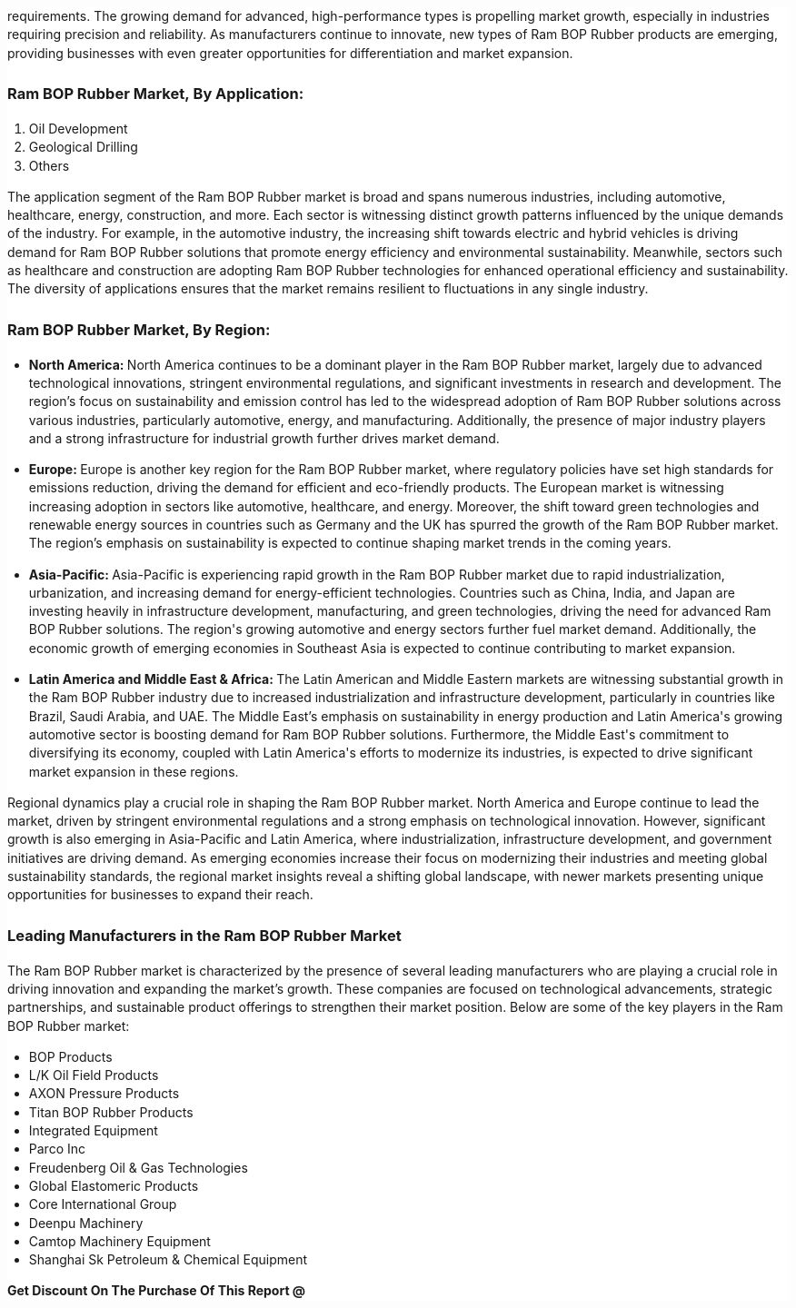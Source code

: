 requirements. The growing demand for advanced, high-performance types is propelling market growth, especially in industries requiring precision and reliability. As manufacturers continue to innovate, new types of Ram BOP Rubber products are emerging, providing businesses with even greater opportunities for differentiation and market expansion.</p><h3>Ram BOP Rubber Market,&nbsp;By Application:</h3><ol><li>Oil Development<li> Geological Drilling<li> Others</li></ol><p>The application segment of the Ram BOP Rubber market is broad and spans numerous industries, including automotive, healthcare, energy, construction, and more. Each sector is witnessing distinct growth patterns influenced by the unique demands of the industry. For example, in the automotive industry, the increasing shift towards electric and hybrid vehicles is driving demand for Ram BOP Rubber solutions that promote energy efficiency and environmental sustainability. Meanwhile, sectors such as healthcare and construction are adopting Ram BOP Rubber technologies for enhanced operational efficiency and sustainability. The diversity of applications ensures that the market remains resilient to fluctuations in any single industry.</p><h3>Ram BOP Rubber Market, By Region:</h3><ul><li><p><strong>North America:&nbsp;</strong>North America continues to be a dominant player in the Ram BOP Rubber market, largely due to advanced technological innovations, stringent environmental regulations, and significant investments in research and development. The region&rsquo;s focus on sustainability and emission control has led to the widespread adoption of Ram BOP Rubber solutions across various industries, particularly automotive, energy, and manufacturing. Additionally, the presence of major industry players and a strong infrastructure for industrial growth further drives market demand.</p></li><li><p><strong><strong>Europe:&nbsp;</strong></strong>Europe is another key region for the Ram BOP Rubber market, where regulatory policies have set high standards for emissions reduction, driving the demand for efficient and eco-friendly products. The European market is witnessing increasing adoption in sectors like automotive, healthcare, and energy. Moreover, the shift toward green technologies and renewable energy sources in countries such as Germany and the UK has spurred the growth of the Ram BOP Rubber market. The region&rsquo;s emphasis on sustainability is expected to continue shaping market trends in the coming years.</p></li><li><p><strong><strong>Asia-Pacific:&nbsp;</strong></strong>Asia-Pacific is experiencing rapid growth in the Ram BOP Rubber market due to rapid industrialization, urbanization, and increasing demand for energy-efficient technologies. Countries such as China, India, and Japan are investing heavily in infrastructure development, manufacturing, and green technologies, driving the need for advanced Ram BOP Rubber solutions. The region's growing automotive and energy sectors further fuel market demand. Additionally, the economic growth of emerging economies in Southeast Asia is expected to continue contributing to market expansion.</p></li><li><p><strong><strong>Latin America and Middle East &amp; Africa:&nbsp;</strong></strong>The Latin American and Middle Eastern markets are witnessing substantial growth in the Ram BOP Rubber industry due to increased industrialization and infrastructure development, particularly in countries like Brazil, Saudi Arabia, and UAE. The Middle East&rsquo;s emphasis on sustainability in energy production and Latin America's growing automotive sector is boosting demand for Ram BOP Rubber solutions. Furthermore, the Middle East's commitment to diversifying its economy, coupled with Latin America's efforts to modernize its industries, is expected to drive significant market expansion in these regions.</p></li></ul><p>Regional dynamics play a crucial role in shaping the Ram BOP Rubber market. North America and Europe continue to lead the market, driven by stringent environmental regulations and a strong emphasis on technological innovation. However, significant growth is also emerging in Asia-Pacific and Latin America, where industrialization, infrastructure development, and government initiatives are driving demand. As emerging economies increase their focus on modernizing their industries and meeting global sustainability standards, the regional market insights reveal a shifting global landscape, with newer markets presenting unique opportunities for businesses to expand their reach.</p><h3><strong>Leading Manufacturers in the Ram BOP Rubber Market</strong></h3><p>The Ram BOP Rubber market is characterized by the presence of several leading manufacturers who are playing a crucial role in driving innovation and expanding the market&rsquo;s growth. These companies are focused on technological advancements, strategic partnerships, and sustainable product offerings to strengthen their market position. Below are some of the key players in the Ram BOP Rubber market:</p></div><div class="article-main__content" data-test-id="publishing-text-block"><ul><li><span class="">BOP Products<li> L/K Oil Field Products<li> AXON Pressure Products<li> Titan BOP Rubber Products<li> Integrated Equipment<li> Parco Inc<li> Freudenberg Oil & Gas Technologies<li> Global Elastomeric Products<li> Core International Group<li> Deenpu Machinery<li> Camtop Machinery Equipment<li> Shanghai Sk Petroleum & Chemical Equipment</span></li></ul></div><div class="article-main__content" data-test-id="publishing-text-block"><p><span class="font-[700]"><strong>Get Discount On The Purchase Of This Report @</strong>